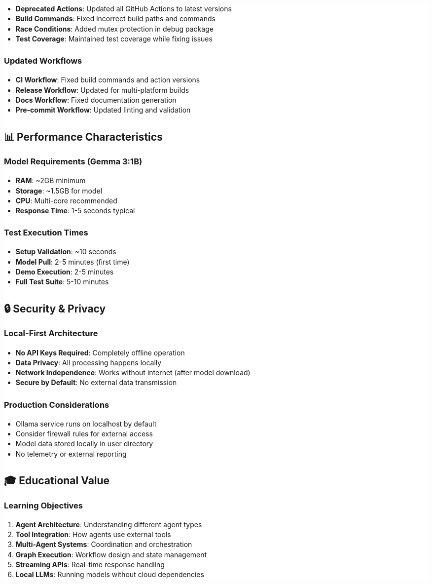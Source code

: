 - **Deprecated Actions**: Updated all GitHub Actions to latest versions
- **Build Commands**: Fixed incorrect build paths and commands
- **Race Conditions**: Added mutex protection in debug package
- **Test Coverage**: Maintained test coverage while fixing issues

### Updated Workflows

- **CI Workflow**: Fixed build commands and action versions
- **Release Workflow**: Updated for multi-platform builds
- **Docs Workflow**: Fixed documentation generation
- **Pre-commit Workflow**: Updated linting and validation

## 📊 Performance Characteristics

### Model Requirements (Gemma 3:1B)

- **RAM**: ~2GB minimum
- **Storage**: ~1.5GB for model
- **CPU**: Multi-core recommended
- **Response Time**: 1-5 seconds typical

### Test Execution Times

- **Setup Validation**: ~10 seconds
- **Model Pull**: 2-5 minutes (first time)
- **Demo Execution**: 2-5 minutes
- **Full Test Suite**: 5-10 minutes

## 🔒 Security & Privacy

### Local-First Architecture

- **No API Keys Required**: Completely offline operation
- **Data Privacy**: All processing happens locally
- **Network Independence**: Works without internet (after model download)
- **Secure by Default**: No external data transmission

### Production Considerations

- Ollama service runs on localhost by default
- Consider firewall rules for external access
- Model data stored locally in user directory
- No telemetry or external reporting

## 🎓 Educational Value

### Learning Objectives

1. **Agent Architecture**: Understanding different agent types
2. **Tool Integration**: How agents use external tools
3. **Multi-Agent Systems**: Coordination and orchestration
4. **Graph Execution**: Workflow design and state management
5. **Streaming APIs**: Real-time response handling
6. **Local LLMs**: Running models without cloud dependencies
